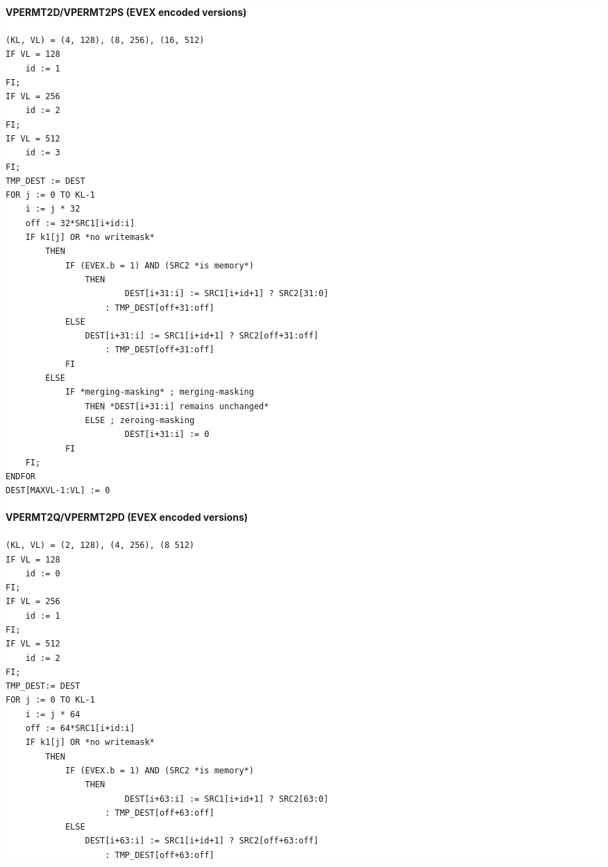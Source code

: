 #### VPERMT2D/VPERMT2PS (EVEX encoded versions)

```
(KL, VL) = (4, 128), (8, 256), (16, 512)
IF VL = 128
    id := 1
FI;
IF VL = 256
    id := 2
FI;
IF VL = 512
    id := 3
FI;
TMP_DEST := DEST
FOR j := 0 TO KL-1
    i := j * 32
    off := 32*SRC1[i+id:i]
    IF k1[j] OR *no writemask*
        THEN
            IF (EVEX.b = 1) AND (SRC2 *is memory*)
                THEN
                        DEST[i+31:i] := SRC1[i+id+1] ? SRC2[31:0]
                    : TMP_DEST[off+31:off]
            ELSE
                DEST[i+31:i] := SRC1[i+id+1] ? SRC2[off+31:off]
                    : TMP_DEST[off+31:off]
            FI
        ELSE
            IF *merging-masking* ; merging-masking
                THEN *DEST[i+31:i] remains unchanged*
                ELSE ; zeroing-masking
                        DEST[i+31:i] := 0
            FI
    FI;
ENDFOR
DEST[MAXVL-1:VL] := 0

```

#### VPERMT2Q/VPERMT2PD (EVEX encoded versions)

```
(KL, VL) = (2, 128), (4, 256), (8 512)
IF VL = 128
    id := 0
FI;
IF VL = 256
    id := 1
FI;
IF VL = 512
    id := 2
FI;
TMP_DEST:= DEST
FOR j := 0 TO KL-1
    i := j * 64
    off := 64*SRC1[i+id:i]
    IF k1[j] OR *no writemask*
        THEN
            IF (EVEX.b = 1) AND (SRC2 *is memory*)
                THEN
                        DEST[i+63:i] := SRC1[i+id+1] ? SRC2[63:0]
                    : TMP_DEST[off+63:off]
            ELSE
                DEST[i+63:i] := SRC1[i+id+1] ? SRC2[off+63:off]
                    : TMP_DEST[off+63:off]
```